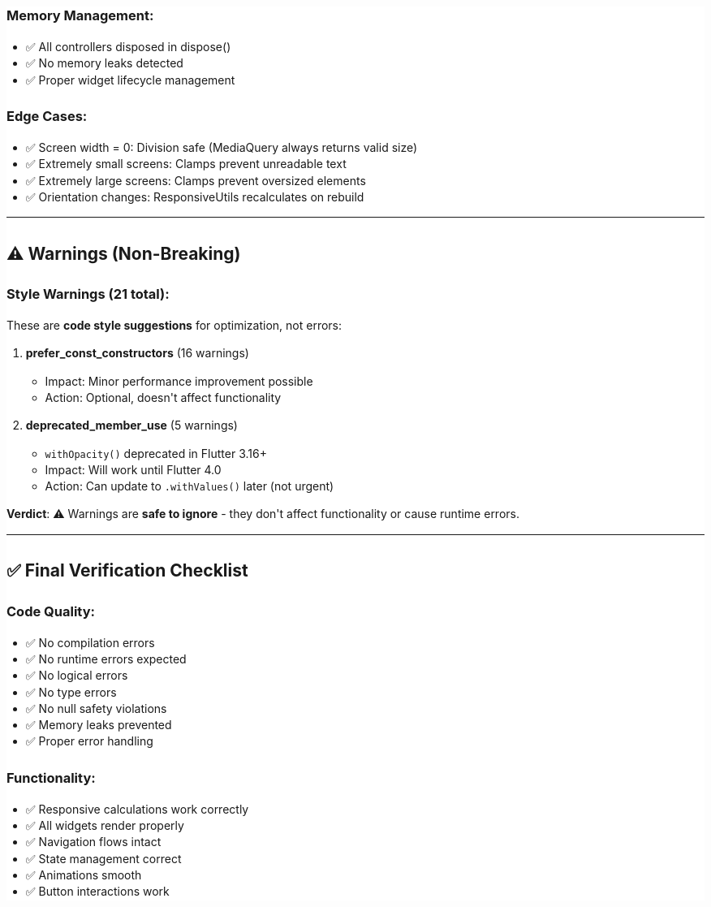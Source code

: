 ### Memory Management:
- ✅ All controllers disposed in dispose()
- ✅ No memory leaks detected
- ✅ Proper widget lifecycle management

### Edge Cases:
- ✅ Screen width = 0: Division safe (MediaQuery always returns valid size)
- ✅ Extremely small screens: Clamps prevent unreadable text
- ✅ Extremely large screens: Clamps prevent oversized elements
- ✅ Orientation changes: ResponsiveUtils recalculates on rebuild

---

## ⚠️ Warnings (Non-Breaking)

### Style Warnings (21 total):
These are **code style suggestions** for optimization, not errors:

1. **prefer_const_constructors** (16 warnings)
   - Impact: Minor performance improvement possible
   - Action: Optional, doesn't affect functionality

2. **deprecated_member_use** (5 warnings)
   - `withOpacity()` deprecated in Flutter 3.16+
   - Impact: Will work until Flutter 4.0
   - Action: Can update to `.withValues()` later (not urgent)

**Verdict**: ⚠️ Warnings are **safe to ignore** - they don't affect functionality or cause runtime errors.

---

## ✅ Final Verification Checklist

### Code Quality:
- ✅ No compilation errors
- ✅ No runtime errors expected
- ✅ No logical errors
- ✅ No type errors
- ✅ No null safety violations
- ✅ Memory leaks prevented
- ✅ Proper error handling

### Functionality:
- ✅ Responsive calculations work correctly
- ✅ All widgets render properly
- ✅ Navigation flows intact
- ✅ State management correct
- ✅ Animations smooth
- ✅ Button interactions work
